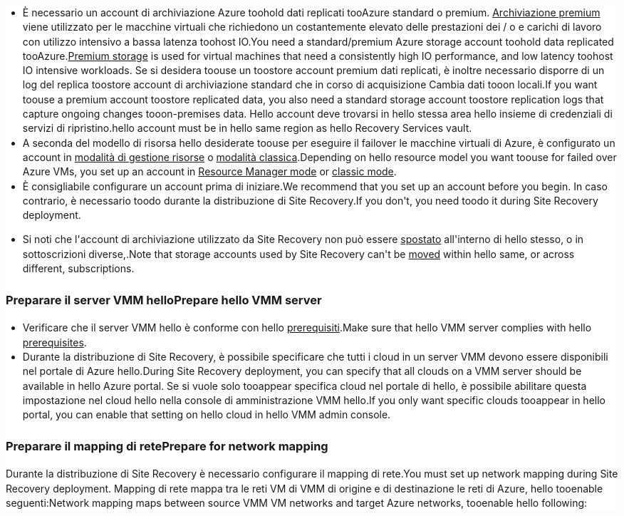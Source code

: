* <span data-ttu-id="7a6ae-155">È necessario un account di archiviazione Azure toohold dati replicati tooAzure standard o premium. [Archiviazione premium](../storage/common/storage-premium-storage.md) viene utilizzato per le macchine virtuali che richiedono un costantemente elevato delle prestazioni dei / o e carichi di lavoro con utilizzo intensivo a bassa latenza toohost IO.</span><span class="sxs-lookup"><span data-stu-id="7a6ae-155">You need a standard/premium Azure storage account toohold data replicated tooAzure.[Premium storage](../storage/common/storage-premium-storage.md) is  used for virtual machines that need a consistently high IO performance, and low latency toohost IO intensive workloads.</span></span> <span data-ttu-id="7a6ae-156">Se si desidera toouse un toostore account premium dati replicati, è inoltre necessario disporre di un log del replica toostore account di archiviazione standard che in corso di acquisizione Cambia dati tooon locali.</span><span class="sxs-lookup"><span data-stu-id="7a6ae-156">If you want toouse a premium account toostore replicated data, you also need a standard storage account toostore replication logs that capture ongoing changes tooon-premises data.</span></span> <span data-ttu-id="7a6ae-157">Hello account deve trovarsi in hello stessa area hello insieme di credenziali di servizi di ripristino.</span><span class="sxs-lookup"><span data-stu-id="7a6ae-157">hello account must be in hello same region as hello Recovery Services vault.</span></span>
* <span data-ttu-id="7a6ae-158">A seconda del modello di risorsa hello desiderate toouse per eseguire il failover le macchine virtuali di Azure, è configurato un account in [modalità di gestione risorse](../storage/common/storage-create-storage-account.md) o [modalità classica](../storage/common/storage-create-storage-account.md).</span><span class="sxs-lookup"><span data-stu-id="7a6ae-158">Depending on hello resource model you want toouse for failed over Azure VMs, you set up an account in [Resource Manager mode](../storage/common/storage-create-storage-account.md) or [classic mode](../storage/common/storage-create-storage-account.md).</span></span>
* <span data-ttu-id="7a6ae-159">È consigliabile configurare un account prima di iniziare.</span><span class="sxs-lookup"><span data-stu-id="7a6ae-159">We recommend that you set up an account before you begin.</span></span> <span data-ttu-id="7a6ae-160">In caso contrario, è necessario toodo durante la distribuzione di Site Recovery.</span><span class="sxs-lookup"><span data-stu-id="7a6ae-160">If you don't, you need toodo it during Site Recovery deployment.</span></span>
- <span data-ttu-id="7a6ae-161">Si noti che l'account di archiviazione utilizzato da Site Recovery non può essere [spostato](../azure-resource-manager/resource-group-move-resources.md) all'interno di hello stesso, o in sottoscrizioni diverse,.</span><span class="sxs-lookup"><span data-stu-id="7a6ae-161">Note that storage accounts used by Site Recovery can't be [moved](../azure-resource-manager/resource-group-move-resources.md) within hello same, or across different, subscriptions.</span></span>

### <a name="prepare-hello-vmm-server"></a><span data-ttu-id="7a6ae-162">Preparare il server VMM hello</span><span class="sxs-lookup"><span data-stu-id="7a6ae-162">Prepare hello VMM server</span></span>
* <span data-ttu-id="7a6ae-163">Verificare che il server VMM hello è conforme con hello [prerequisiti](#prerequisites).</span><span class="sxs-lookup"><span data-stu-id="7a6ae-163">Make sure that hello VMM server complies with hello [prerequisites](#prerequisites).</span></span>
* <span data-ttu-id="7a6ae-164">Durante la distribuzione di Site Recovery, è possibile specificare che tutti i cloud in un server VMM devono essere disponibili nel portale di Azure hello.</span><span class="sxs-lookup"><span data-stu-id="7a6ae-164">During Site Recovery deployment, you can specify that all clouds on a VMM server should be available in hello Azure portal.</span></span> <span data-ttu-id="7a6ae-165">Se si vuole solo tooappear specifica cloud nel portale di hello, è possibile abilitare questa impostazione nel cloud hello nella console di amministrazione VMM hello.</span><span class="sxs-lookup"><span data-stu-id="7a6ae-165">If you only want specific clouds tooappear in hello portal, you can enable that setting on hello cloud in hello VMM admin console.</span></span>

### <a name="prepare-for-network-mapping"></a><span data-ttu-id="7a6ae-166">Preparare il mapping di rete</span><span class="sxs-lookup"><span data-stu-id="7a6ae-166">Prepare for network mapping</span></span>
<span data-ttu-id="7a6ae-167">Durante la distribuzione di Site Recovery è necessario configurare il mapping di rete.</span><span class="sxs-lookup"><span data-stu-id="7a6ae-167">You must set up network mapping during Site Recovery deployment.</span></span> <span data-ttu-id="7a6ae-168">Mapping di rete mappa tra le reti VM di VMM di origine e di destinazione le reti di Azure, hello tooenable seguenti:</span><span class="sxs-lookup"><span data-stu-id="7a6ae-168">Network mapping maps between source VMM VM networks and target Azure networks, tooenable hello following:</span></span>
